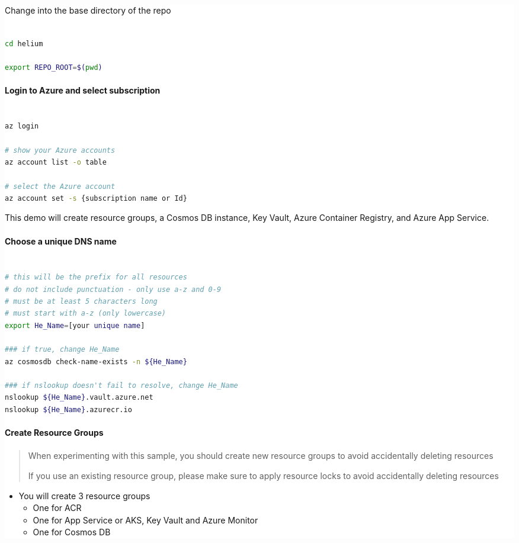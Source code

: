 Change into the base directory of the repo

```bash

cd helium

export REPO_ROOT=$(pwd)

```

#### Login to Azure and select subscription

```bash

az login

# show your Azure accounts
az account list -o table

# select the Azure account
az account set -s {subscription name or Id}

```

This demo will create resource groups, a Cosmos DB instance, Key Vault, Azure Container Registry, and Azure App Service.

#### Choose a unique DNS name

```bash

# this will be the prefix for all resources
# do not include punctuation - only use a-z and 0-9
# must be at least 5 characters long
# must start with a-z (only lowercase)
export He_Name=[your unique name]

### if true, change He_Name
az cosmosdb check-name-exists -n ${He_Name}

### if nslookup doesn't fail to resolve, change He_Name
nslookup ${He_Name}.vault.azure.net
nslookup ${He_Name}.azurecr.io

```

#### Create Resource Groups

> When experimenting with this sample, you should create new resource groups to avoid accidentally deleting resources
>
> If you use an existing resource group, please make sure to apply resource locks to avoid accidentally deleting resources

- You will create 3 resource groups
  - One for ACR
  - One for App Service or AKS, Key Vault and Azure Monitor
  - One for Cosmos DB
